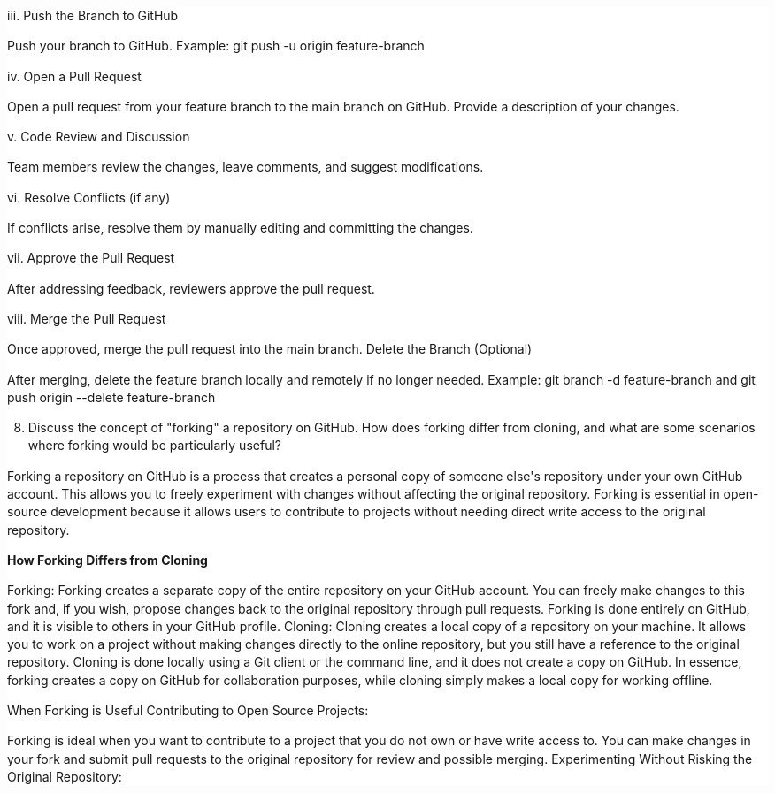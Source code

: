 iii. Push the Branch to GitHub

Push your branch to GitHub.
Example: git push -u origin feature-branch

iv. Open a Pull Request

Open a pull request from your feature branch to the main branch on GitHub.
Provide a description of your changes.

v. Code Review and Discussion

Team members review the changes, leave comments, and suggest modifications.

vi. Resolve Conflicts (if any)

If conflicts arise, resolve them by manually editing and committing the changes.

vii. Approve the Pull Request

After addressing feedback, reviewers approve the pull request.

viii. Merge the Pull Request

Once approved, merge the pull request into the main branch.
Delete the Branch (Optional)

After merging, delete the feature branch locally and remotely if no longer needed.
Example: git branch -d feature-branch and git push origin --delete feature-branch


8. Discuss the concept of "forking" a repository on GitHub. How does forking differ from cloning, and what are some scenarios where forking would be particularly useful?

Forking a repository on GitHub is a process that creates a personal copy of someone else's repository under your own GitHub account. This allows you to freely experiment with changes without affecting the original repository. Forking is essential in open-source development because it allows users to contribute to projects without needing direct write access to the original repository.

**How Forking Differs from Cloning**

Forking:
Forking creates a separate copy of the entire repository on your GitHub account. You can freely make changes to this fork and, if you wish, propose changes back to the original repository through pull requests.
Forking is done entirely on GitHub, and it is visible to others in your GitHub profile.
Cloning:
Cloning creates a local copy of a repository on your machine. It allows you to work on a project without making changes directly to the online repository, but you still have a reference to the original repository.
Cloning is done locally using a Git client or the command line, and it does not create a copy on GitHub.
In essence, forking creates a copy on GitHub for collaboration purposes, while cloning simply makes a local copy for working offline.

When Forking is Useful
Contributing to Open Source Projects:

Forking is ideal when you want to contribute to a project that you do not own or have write access to. You can make changes in your fork and submit pull requests to the original repository for review and possible merging.
Experimenting Without Risking the Original Repository:
